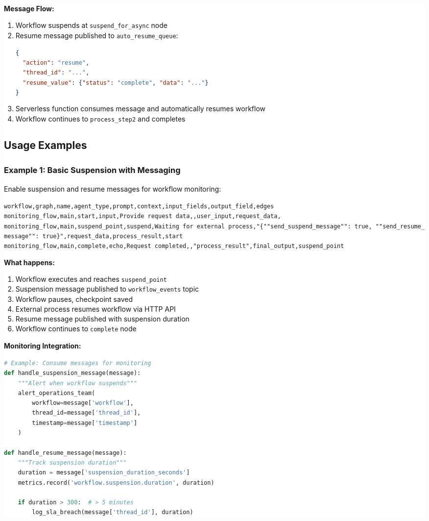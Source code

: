 **Message Flow:**

1. Workflow suspends at `suspend_for_async` node
2. Resume message published to `auto_resume_queue`:
   ```json
   {
     "action": "resume",
     "thread_id": "...",
     "resume_value": {"status": "complete", "data": "..."}
   }
   ```
3. Serverless function consumes message and automatically resumes workflow
4. Workflow continues to `process_step2` and completes

## Usage Examples

### Example 1: Basic Suspension with Messaging

Enable suspension and resume messages for workflow monitoring:

```csv title="Basic Messaging Workflow"
workflow,graph,name,agent_type,prompt,context,input_fields,output_field,edges
monitoring_flow,main,start,input,Provide request data,,user_input,request_data,
monitoring_flow,main,suspend_point,suspend,Waiting for external process,"{""send_suspend_message"": true, ""send_resume_message"": true}",request_data,process_result,start
monitoring_flow,main,complete,echo,Request completed,,"process_result",final_output,suspend_point
```

**What happens:**
1. Workflow executes and reaches `suspend_point`
2. Suspension message published to `workflow_events` topic
3. Workflow pauses, checkpoint saved
4. External process resumes workflow via HTTP API
5. Resume message published with suspension duration
6. Workflow continues to `complete` node

**Monitoring Integration:**
```python
# Example: Consume messages for monitoring
def handle_suspension_message(message):
    """Alert when workflow suspends"""
    alert_operations_team(
        workflow=message['workflow'],
        thread_id=message['thread_id'],
        timestamp=message['timestamp']
    )

def handle_resume_message(message):
    """Track suspension duration"""
    duration = message['suspension_duration_seconds']
    metrics.record('workflow.suspension.duration', duration)

    if duration > 300:  # > 5 minutes
        log_sla_breach(message['thread_id'], duration)
```
